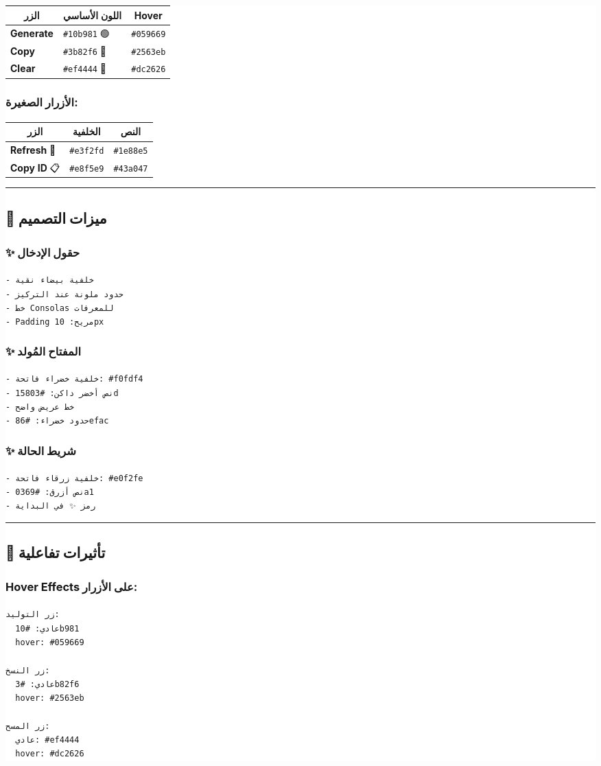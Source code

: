 | الزر | اللون الأساسي | Hover |
|-----|---------------|-------|
| **Generate** | `#10b981` 🟢 | `#059669` |
| **Copy** | `#3b82f6` 🔵 | `#2563eb` |
| **Clear** | `#ef4444` 🔴 | `#dc2626` |

### الأزرار الصغيرة:

| الزر | الخلفية | النص |
|-----|---------|------|
| **Refresh** 🔄 | `#e3f2fd` | `#1e88e5` |
| **Copy ID** 📋 | `#e8f5e9` | `#43a047` |

---

## 💎 ميزات التصميم

### ✨ **حقول الإدخال**
```
- خلفية بيضاء نقية
- حدود ملونة عند التركيز
- خط Consolas للمعرفات
- Padding مريح: 10px
```

### ✨ **المفتاح المُولد**
```
- خلفية خضراء فاتحة: #f0fdf4
- نص أخضر داكن: #15803d
- خط عريض واضح
- حدود خضراء: #86efac
```

### ✨ **شريط الحالة**
```
- خلفية زرقاء فاتحة: #e0f2fe
- نص أزرق: #0369a1
- رمز ✨ في البداية
```

---

## 🎯 تأثيرات تفاعلية

### Hover Effects على الأزرار:
```
زر التوليد:
  عادي: #10b981
  hover: #059669
  
زر النسخ:
  عادي: #3b82f6
  hover: #2563eb
  
زر المسح:
  عادي: #ef4444
  hover: #dc2626
```
